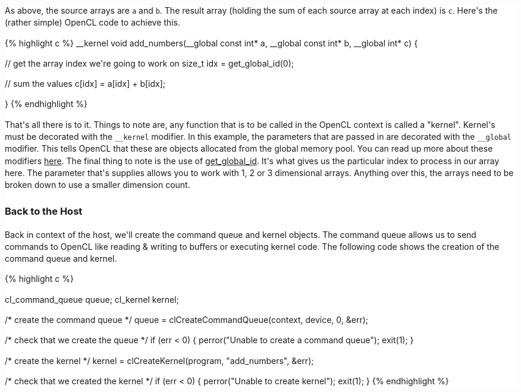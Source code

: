 As above, the source arrays are `a` and `b`. The result array (holding the sum of each source array at each index) is `c`. Here's the (rather simple) OpenCL code to achieve this.

{% highlight c %}
__kernel void add_numbers(__global const int* a, 
                          __global const int* b, 
                          __global int* c) {
                          
  // get the array index we're going to work on
  size_t idx = get_global_id(0);
  
  // sum the values
  c[idx] = a[idx] + b[idx];
  
}
{% endhighlight %}

That's all there is to it. Things to note are, any function that is to be called in the OpenCL context is called a "kernel". Kernel's must be decorated with the `__kernel` modifier. In this example, the parameters that are passed in are decorated with the `__global` modifier. This tells OpenCL that these are objects allocated from the global memory pool. You can read up more about these modifiers [here](http://www.khronos.org/registry/cl/sdk/1.0/docs/man/xhtml/global.html). The final thing to note is the use of [get_global_id](http://www.khronos.org/registry/cl/sdk/1.0/docs/man/xhtml/get_global_id.html). It's what gives us the particular index to process in our array here. The parameter that's supplies allows you to work with 1, 2 or 3 dimensional arrays. Anything over this, the arrays need to be broken down to use a smaller dimension count.

### Back to the Host

Back in context of the host, we'll create the command queue and kernel objects. The command queue allows us to send commands to OpenCL like reading & writing to buffers or executing kernel code. The following code shows the creation of the command queue and kernel.

{% highlight c %}

cl_command_queue queue;
cl_kernel kernel;

/* create the command queue */
queue = clCreateCommandQueue(context, device, 0, &err);

/* check that we create the queue */
if (err < 0) {
  perror("Unable to create a command queue");
  exit(1);
}

/* create the kernel */
kernel = clCreateKernel(program, "add_numbers", &err);

/* check that we created the kernel */
if (err < 0) {
  perror("Unable to create kernel");
  exit(1);
}
{% endhighlight %}
